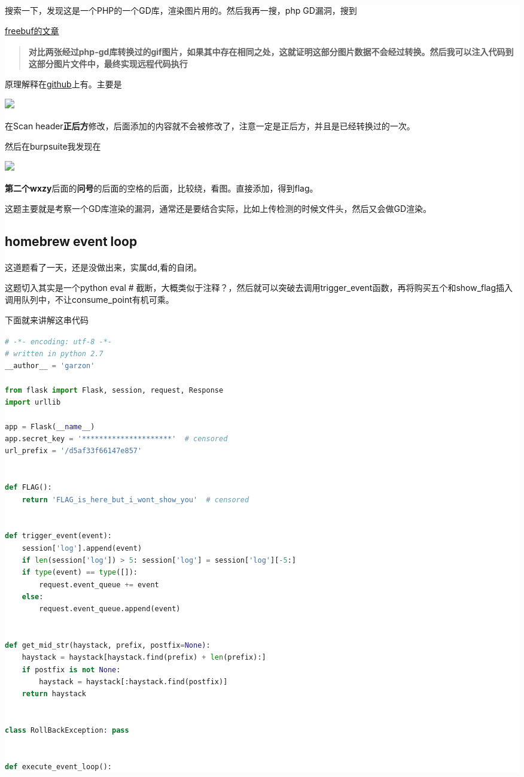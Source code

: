 搜索一下，发现这是一个PHP的一个GD库，渲染图片用的。然后我再一搜，php GD漏洞，搜到

[freebuf的文章](https://www.freebuf.com/articles/web/54086.html)

> **对比两张经过php-gd库转换过的gif图片，如果其中存在相同之处，这就证明这部分图片数据不会经过转换。然后我可以注入代码到这部分图片文件中，最终实现远程代码执行**

原理解释在[github](<https://github.com/fakhrizulkifli/Defeating-PHP-GD-imagecreatefromjpeg/blob/master/README.md>)上有。主要是

![](https://wulasite.top/mdimage/ddctf2019/upload3.jpg)

在Scan header**正后方**修改，后面添加的内容就不会被修改了，注意一定是正后方，并且是已经转换过的一次。

然后在burpsuite我发现在

![](https://wulasite.top/mdimage/ddctf2019/upload4.jpg)

**第二个wxzy**后面的**问号**的后面的空格的后面，比较绕，看图。直接添加，得到flag。

这题主要就是考察一个GD库渲染的漏洞，通常还是要结合实际，比如上传检测的时候文件头，然后又会做GD渲染。



##  homebrew event loop

这道题看了一天，还是没做出来，实属dd,看的自闭。

这题切入其实是一个python eval # 截断，大概类似于注释？，然后就可以突破去调用trigger_event函数，再将购买五个和show_flag插入调用队列中，不让consume_point有机可乘。

下面就来讲解这串代码

```python
# -*- encoding: utf-8 -*-
# written in python 2.7
__author__ = 'garzon'

from flask import Flask, session, request, Response
import urllib

app = Flask(__name__)
app.secret_key = '*********************'  # censored
url_prefix = '/d5af33f66147e857'


def FLAG():
    return 'FLAG_is_here_but_i_wont_show_you'  # censored


def trigger_event(event):
    session['log'].append(event)
    if len(session['log']) > 5: session['log'] = session['log'][-5:]
    if type(event) == type([]):
        request.event_queue += event
    else:
        request.event_queue.append(event)


def get_mid_str(haystack, prefix, postfix=None):
    haystack = haystack[haystack.find(prefix) + len(prefix):]
    if postfix is not None:
        haystack = haystack[:haystack.find(postfix)]
    return haystack


class RollBackException: pass


def execute_event_loop():
```